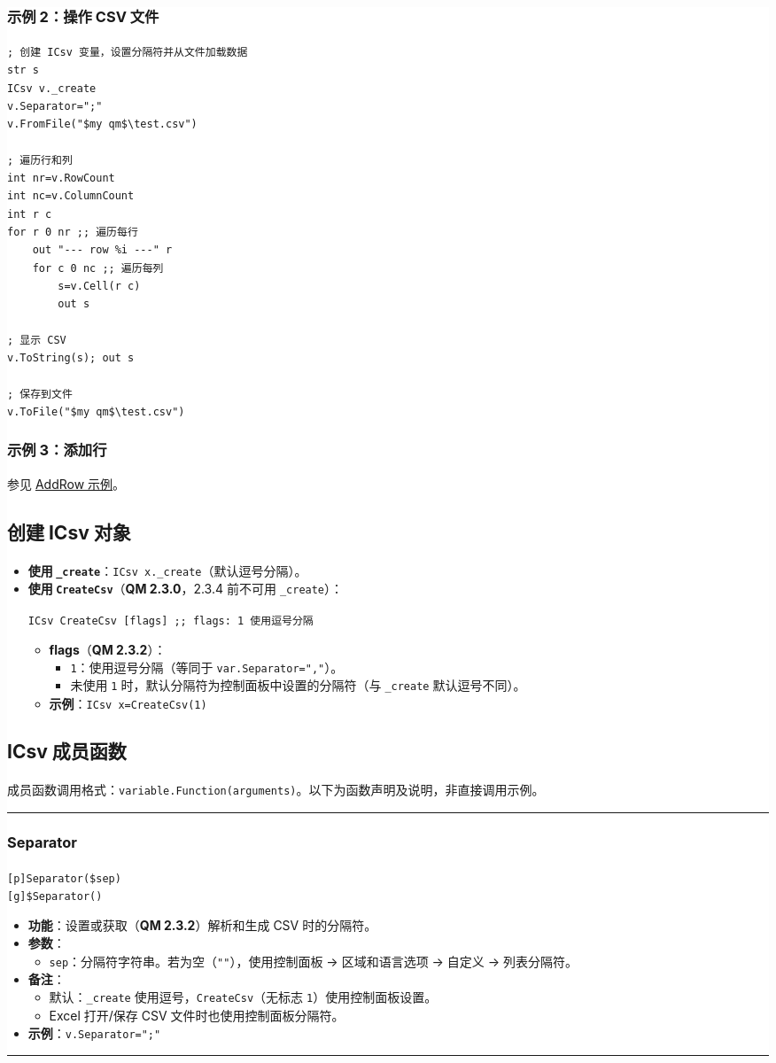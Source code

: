 ### 示例 2：操作 CSV 文件
```qm
; 创建 ICsv 变量，设置分隔符并从文件加载数据
str s
ICsv v._create
v.Separator=";"
v.FromFile("$my qm$\test.csv")

; 遍历行和列
int nr=v.RowCount
int nc=v.ColumnCount
int r c
for r 0 nr ;; 遍历每行
    out "--- row %i ---" r
    for c 0 nc ;; 遍历每列
        s=v.Cell(r c)
        out s

; 显示 CSV
v.ToString(s); out s

; 保存到文件
v.ToFile("$my qm$\test.csv")
```

### 示例 3：添加行
参见 [AddRow 示例](#example_addrow)。

## 创建 ICsv 对象
- **使用 `_create`**：`ICsv x._create`（默认逗号分隔）。
- **使用 `CreateCsv`**（**QM 2.3.0**，2.3.4 前不可用 `_create`）：
  ```qm
  ICsv CreateCsv [flags] ;; flags: 1 使用逗号分隔
  ```
  - **flags**（**QM 2.3.2**）：
    - `1`：使用逗号分隔（等同于 `var.Separator=","`）。
    - 未使用 `1` 时，默认分隔符为控制面板中设置的分隔符（与 `_create` 默认逗号不同）。
  - **示例**：`ICsv x=CreateCsv(1)`

## ICsv 成员函数

成员函数调用格式：`variable.Function(arguments)`。以下为函数声明及说明，非直接调用示例。

---

### Separator
```qm
[p]Separator($sep)
[g]$Separator()
```
- **功能**：设置或获取（**QM 2.3.2**）解析和生成 CSV 时的分隔符。
- **参数**：
  - `sep`：分隔符字符串。若为空（`""`），使用控制面板 -> 区域和语言选项 -> 自定义 -> 列表分隔符。
- **备注**：
  - 默认：`_create` 使用逗号，`CreateCsv`（无标志 `1`）使用控制面板设置。
  - Excel 打开/保存 CSV 文件时也使用控制面板分隔符。
- **示例**：`v.Separator=";"`

---